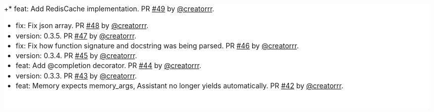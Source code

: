 +* feat: Add RedisCache implementation. PR [#49](https://github.com/creatorrr/turbo-chat/pull/49) by [@creatorrr](https://github.com/creatorrr).
 * fix: Fix json array. PR [#48](https://github.com/creatorrr/turbo-chat/pull/48) by [@creatorrr](https://github.com/creatorrr).
 * version: 0.3.5. PR [#47](https://github.com/creatorrr/turbo-chat/pull/47) by [@creatorrr](https://github.com/creatorrr).
 * fix: Fix how function signature and docstring was being parsed. PR [#46](https://github.com/creatorrr/turbo-chat/pull/46) by [@creatorrr](https://github.com/creatorrr).
 * version: 0.3.4. PR [#45](https://github.com/creatorrr/turbo-chat/pull/45) by [@creatorrr](https://github.com/creatorrr).
 * feat: Add @completion decorator. PR [#44](https://github.com/creatorrr/turbo-chat/pull/44) by [@creatorrr](https://github.com/creatorrr).
 * version: 0.3.3. PR [#43](https://github.com/creatorrr/turbo-chat/pull/43) by [@creatorrr](https://github.com/creatorrr).
 * feat: Memory expects memory_args, Assistant no longer yields automatically. PR [#42](https://github.com/creatorrr/turbo-chat/pull/42) by [@creatorrr](https://github.com/creatorrr).
```

